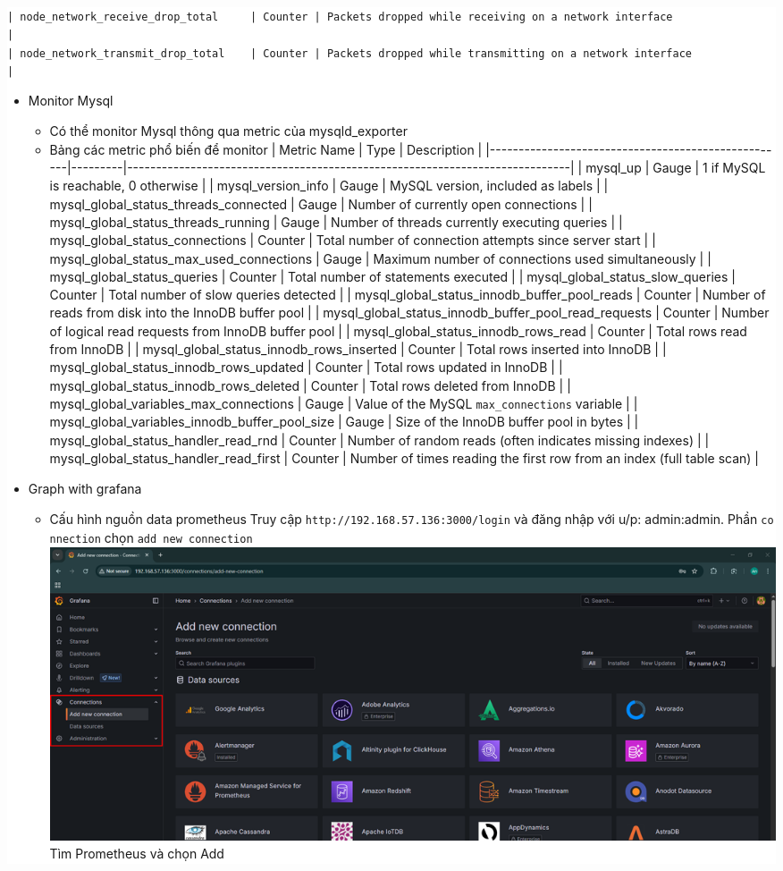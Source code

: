 	| node_network_receive_drop_total     | Counter | Packets dropped while receiving on a network interface                     |
	| node_network_transmit_drop_total    | Counter | Packets dropped while transmitting on a network interface                  |
- Monitor Mysql
	* Có thể monitor Mysql thông qua metric của mysqld_exporter
	* Bảng các metric phổ biến để monitor 
	| Metric Name                                        | Type    | Description                                                                 |
	|----------------------------------------------------|---------|-----------------------------------------------------------------------------|
	| mysql_up                                           | Gauge   | 1 if MySQL is reachable, 0 otherwise                                        |
	| mysql_version_info                                 | Gauge   | MySQL version, included as labels                                           |
	| mysql_global_status_threads_connected              | Gauge   | Number of currently open connections                                        |
	| mysql_global_status_threads_running                | Gauge   | Number of threads currently executing queries                               |
	| mysql_global_status_connections                    | Counter | Total number of connection attempts since server start                      |
	| mysql_global_status_max_used_connections           | Gauge   | Maximum number of connections used simultaneously                           |
	| mysql_global_status_queries                        | Counter | Total number of statements executed                                         |
	| mysql_global_status_slow_queries                   | Counter | Total number of slow queries detected                                       |
	| mysql_global_status_innodb_buffer_pool_reads       | Counter | Number of reads from disk into the InnoDB buffer pool                       |
	| mysql_global_status_innodb_buffer_pool_read_requests | Counter | Number of logical read requests from InnoDB buffer pool                   |
	| mysql_global_status_innodb_rows_read               | Counter | Total rows read from InnoDB                                                 |
	| mysql_global_status_innodb_rows_inserted           | Counter | Total rows inserted into InnoDB                                             |
	| mysql_global_status_innodb_rows_updated            | Counter | Total rows updated in InnoDB                                                |
	| mysql_global_status_innodb_rows_deleted            | Counter | Total rows deleted from InnoDB                                              |
	| mysql_global_variables_max_connections             | Gauge   | Value of the MySQL `max_connections` variable                               |
	| mysql_global_variables_innodb_buffer_pool_size     | Gauge   | Size of the InnoDB buffer pool in bytes                                     |
	| mysql_global_status_handler_read_rnd               | Counter | Number of random reads (often indicates missing indexes)                    |
	| mysql_global_status_handler_read_first             | Counter | Number of times reading the first row from an index (full table scan)       |

- Graph with grafana 
	* Cấu hình nguồn data prometheus 
	Truy cập `http://192.168.57.136:3000/login` và đăng nhập với u/p: admin:admin. Phần `connection` chọn `add new connection`
![image](./images/graf-8.png)
	Tìm Prometheus và chọn Add